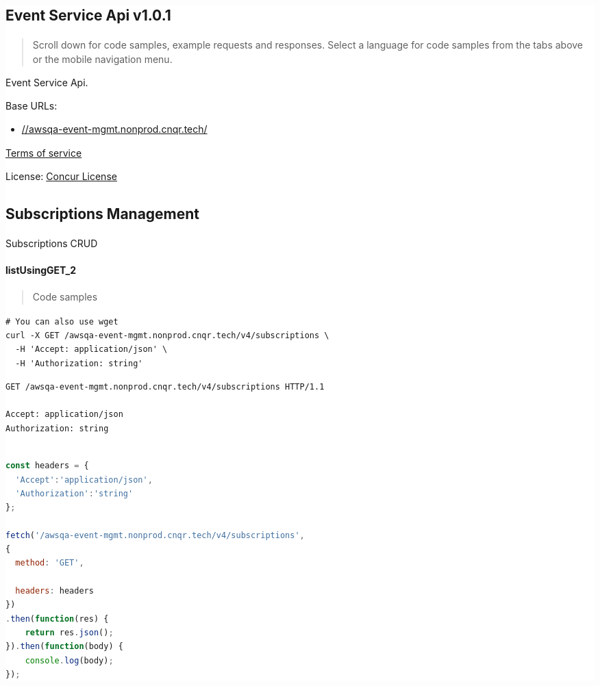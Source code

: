 

<h2 id="event-service-api">Event Service Api v1.0.1</h2>

> Scroll down for code samples, example requests and responses. Select a language for code samples from the tabs above or the mobile navigation menu.

Event Service Api.

Base URLs:

* <a href="//awsqa-event-mgmt.nonprod.cnqr.tech/">//awsqa-event-mgmt.nonprod.cnqr.tech/</a>

<a href="http://concur.com">Terms of service</a>

License: <a href="https://concur.com">Concur License</a>

<h2 id="event-service-api-subscriptions-management">Subscriptions Management</h2>

Subscriptions CRUD

#### listUsingGET_2

<a id="opIdlistUsingGET_2"></a>

> Code samples

```shell
# You can also use wget
curl -X GET /awsqa-event-mgmt.nonprod.cnqr.tech/v4/subscriptions \
  -H 'Accept: application/json' \
  -H 'Authorization: string'

```

```http
GET /awsqa-event-mgmt.nonprod.cnqr.tech/v4/subscriptions HTTP/1.1

Accept: application/json
Authorization: string

```

```javascript

const headers = {
  'Accept':'application/json',
  'Authorization':'string'
};

fetch('/awsqa-event-mgmt.nonprod.cnqr.tech/v4/subscriptions',
{
  method: 'GET',

  headers: headers
})
.then(function(res) {
    return res.json();
}).then(function(body) {
    console.log(body);
});

```
